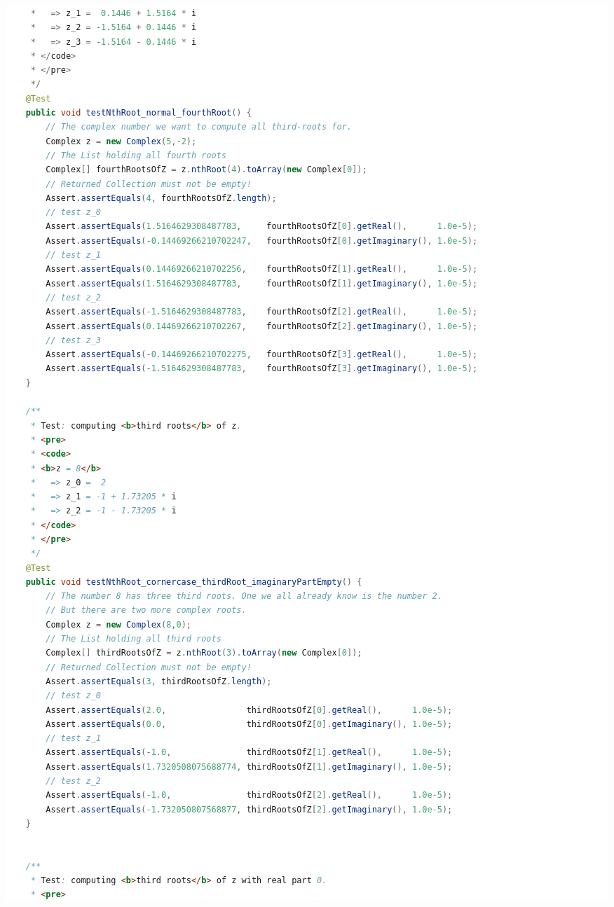 ```java
     *   => z_1 =  0.1446 + 1.5164 * i
     *   => z_2 = -1.5164 + 0.1446 * i
     *   => z_3 = -1.5164 - 0.1446 * i
     * </code>
     * </pre>
     */
    @Test
    public void testNthRoot_normal_fourthRoot() {
        // The complex number we want to compute all third-roots for.
        Complex z = new Complex(5,-2);
        // The List holding all fourth roots
        Complex[] fourthRootsOfZ = z.nthRoot(4).toArray(new Complex[0]);
        // Returned Collection must not be empty!
        Assert.assertEquals(4, fourthRootsOfZ.length);
        // test z_0
        Assert.assertEquals(1.5164629308487783,     fourthRootsOfZ[0].getReal(),      1.0e-5);
        Assert.assertEquals(-0.14469266210702247,   fourthRootsOfZ[0].getImaginary(), 1.0e-5);
        // test z_1
        Assert.assertEquals(0.14469266210702256,    fourthRootsOfZ[1].getReal(),      1.0e-5);
        Assert.assertEquals(1.5164629308487783,     fourthRootsOfZ[1].getImaginary(), 1.0e-5);
        // test z_2
        Assert.assertEquals(-1.5164629308487783,    fourthRootsOfZ[2].getReal(),      1.0e-5);
        Assert.assertEquals(0.14469266210702267,    fourthRootsOfZ[2].getImaginary(), 1.0e-5);
        // test z_3
        Assert.assertEquals(-0.14469266210702275,   fourthRootsOfZ[3].getReal(),      1.0e-5);
        Assert.assertEquals(-1.5164629308487783,    fourthRootsOfZ[3].getImaginary(), 1.0e-5);
    }

    /**
     * Test: computing <b>third roots</b> of z.
     * <pre>
     * <code>
     * <b>z = 8</b>
     *   => z_0 =  2
     *   => z_1 = -1 + 1.73205 * i
     *   => z_2 = -1 - 1.73205 * i
     * </code>
     * </pre>
     */
    @Test
    public void testNthRoot_cornercase_thirdRoot_imaginaryPartEmpty() {
        // The number 8 has three third roots. One we all already know is the number 2.
        // But there are two more complex roots.
        Complex z = new Complex(8,0);
        // The List holding all third roots
        Complex[] thirdRootsOfZ = z.nthRoot(3).toArray(new Complex[0]);
        // Returned Collection must not be empty!
        Assert.assertEquals(3, thirdRootsOfZ.length);
        // test z_0
        Assert.assertEquals(2.0,                thirdRootsOfZ[0].getReal(),      1.0e-5);
        Assert.assertEquals(0.0,                thirdRootsOfZ[0].getImaginary(), 1.0e-5);
        // test z_1
        Assert.assertEquals(-1.0,               thirdRootsOfZ[1].getReal(),      1.0e-5);
        Assert.assertEquals(1.7320508075688774, thirdRootsOfZ[1].getImaginary(), 1.0e-5);
        // test z_2
        Assert.assertEquals(-1.0,               thirdRootsOfZ[2].getReal(),      1.0e-5);
        Assert.assertEquals(-1.732050807568877, thirdRootsOfZ[2].getImaginary(), 1.0e-5);
    }


    /**
     * Test: computing <b>third roots</b> of z with real part 0.
     * <pre>
```